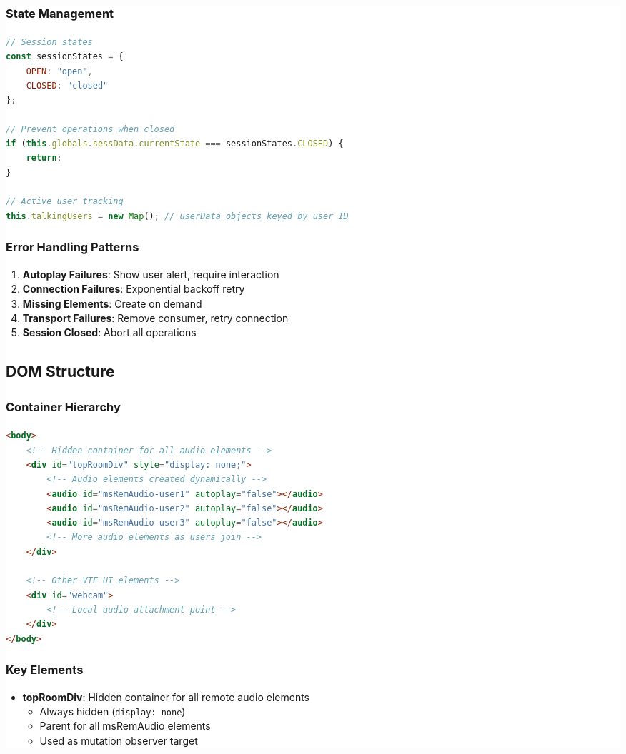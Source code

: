 ### State Management

```javascript
// Session states
const sessionStates = {
    OPEN: "open",
    CLOSED: "closed"
};

// Prevent operations when closed
if (this.globals.sessData.currentState === sessionStates.CLOSED) {
    return;
}

// Active user tracking
this.talkingUsers = new Map(); // userData objects keyed by user ID
```

### Error Handling Patterns

1. **Autoplay Failures**: Show user alert, require interaction
2. **Connection Failures**: Exponential backoff retry
3. **Missing Elements**: Create on demand
4. **Transport Failures**: Remove consumer, retry connection
5. **Session Closed**: Abort all operations

## DOM Structure

### Container Hierarchy

```html
<body>
    <!-- Hidden container for all audio elements -->
    <div id="topRoomDiv" style="display: none;">
        <!-- Audio elements created dynamically -->
        <audio id="msRemAudio-user1" autoplay="false"></audio>
        <audio id="msRemAudio-user2" autoplay="false"></audio>
        <audio id="msRemAudio-user3" autoplay="false"></audio>
        <!-- More audio elements as users join -->
    </div>
    
    <!-- Other VTF UI elements -->
    <div id="webcam">
        <!-- Local audio attachment point -->
    </div>
</body>
```

### Key Elements

- **topRoomDiv**: Hidden container for all remote audio elements
  - Always hidden (`display: none`)
  - Parent for all msRemAudio elements
  - Used as mutation observer target
  